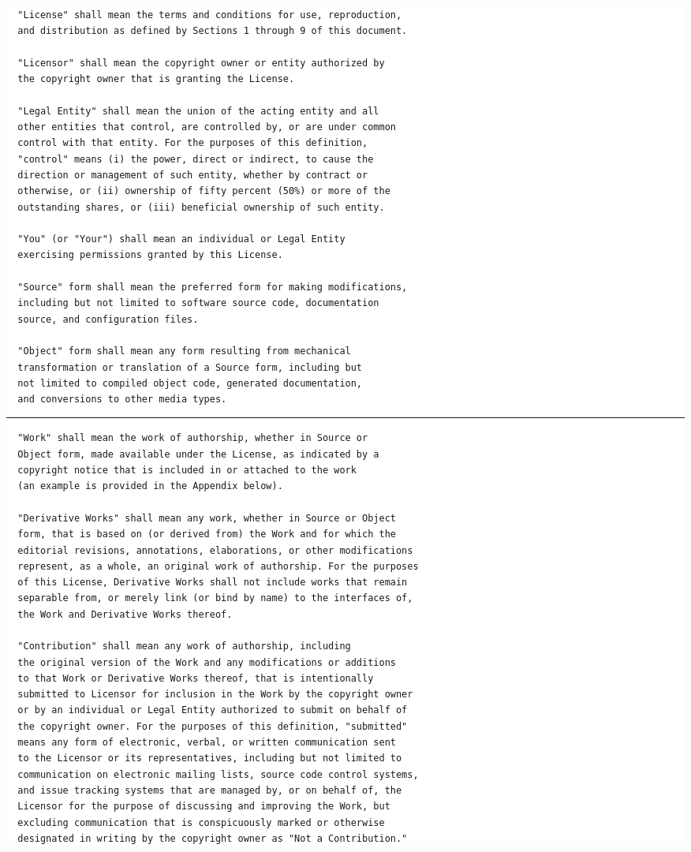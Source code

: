       "License" shall mean the terms and conditions for use, reproduction,
      and distribution as defined by Sections 1 through 9 of this document.

      "Licensor" shall mean the copyright owner or entity authorized by
      the copyright owner that is granting the License.

      "Legal Entity" shall mean the union of the acting entity and all
      other entities that control, are controlled by, or are under common
      control with that entity. For the purposes of this definition,
      "control" means (i) the power, direct or indirect, to cause the
      direction or management of such entity, whether by contract or
      otherwise, or (ii) ownership of fifty percent (50%) or more of the
      outstanding shares, or (iii) beneficial ownership of such entity.

      "You" (or "Your") shall mean an individual or Legal Entity
      exercising permissions granted by this License.

      "Source" form shall mean the preferred form for making modifications,
      including but not limited to software source code, documentation
      source, and configuration files.

      "Object" form shall mean any form resulting from mechanical
      transformation or translation of a Source form, including but
      not limited to compiled object code, generated documentation,
      and conversions to other media types.

-----------------------------------------------
<div style="page-break-after: always;"></div>

      "Work" shall mean the work of authorship, whether in Source or
      Object form, made available under the License, as indicated by a
      copyright notice that is included in or attached to the work
      (an example is provided in the Appendix below).
    
      "Derivative Works" shall mean any work, whether in Source or Object
      form, that is based on (or derived from) the Work and for which the
      editorial revisions, annotations, elaborations, or other modifications
      represent, as a whole, an original work of authorship. For the purposes
      of this License, Derivative Works shall not include works that remain
      separable from, or merely link (or bind by name) to the interfaces of,
      the Work and Derivative Works thereof.
    
      "Contribution" shall mean any work of authorship, including
      the original version of the Work and any modifications or additions
      to that Work or Derivative Works thereof, that is intentionally
      submitted to Licensor for inclusion in the Work by the copyright owner
      or by an individual or Legal Entity authorized to submit on behalf of
      the copyright owner. For the purposes of this definition, "submitted"
      means any form of electronic, verbal, or written communication sent
      to the Licensor or its representatives, including but not limited to
      communication on electronic mailing lists, source code control systems,
      and issue tracking systems that are managed by, or on behalf of, the
      Licensor for the purpose of discussing and improving the Work, but
      excluding communication that is conspicuously marked or otherwise
      designated in writing by the copyright owner as "Not a Contribution."
    